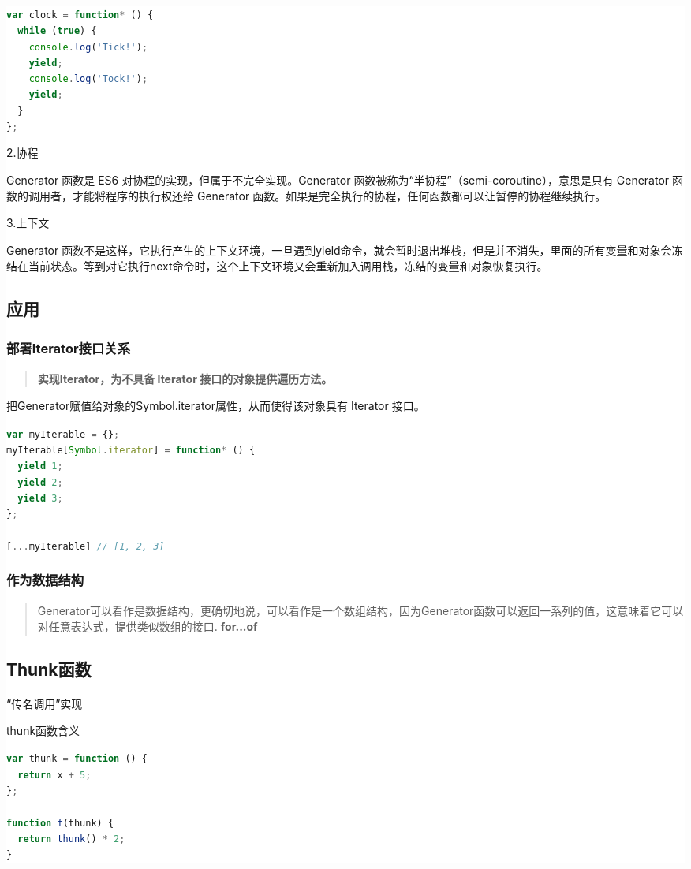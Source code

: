 ```js
var clock = function* () {
  while (true) {
    console.log('Tick!');
    yield;
    console.log('Tock!');
    yield;
  }
};
```

2.协程

Generator 函数是 ES6 对协程的实现，但属于不完全实现。Generator 函数被称为“半协程”（semi-coroutine），意思是只有 Generator 函数的调用者，才能将程序的执行权还给 Generator 函数。如果是完全执行的协程，任何函数都可以让暂停的协程继续执行。

3.上下文

Generator 函数不是这样，它执行产生的上下文环境，一旦遇到yield命令，就会暂时退出堆栈，但是并不消失，里面的所有变量和对象会冻结在当前状态。等到对它执行next命令时，这个上下文环境又会重新加入调用栈，冻结的变量和对象恢复执行。


## 应用

### 部署Iterator接口关系

>**实现Iterator，为不具备 Iterator 接口的对象提供遍历方法。**

把Generator赋值给对象的Symbol.iterator属性，从而使得该对象具有 Iterator 接口。

```js
var myIterable = {};
myIterable[Symbol.iterator] = function* () {
  yield 1;
  yield 2;
  yield 3;
};

[...myIterable] // [1, 2, 3]

```

### 作为数据结构
>Generator可以看作是数据结构，更确切地说，可以看作是一个数组结构，因为Generator函数可以返回一系列的值，这意味着它可以对任意表达式，提供类似数组的接口.  **for...of**


## Thunk函数
“传名调用”实现

thunk函数含义
```js
var thunk = function () {
  return x + 5;
};

function f(thunk) {
  return thunk() * 2;
}
```
